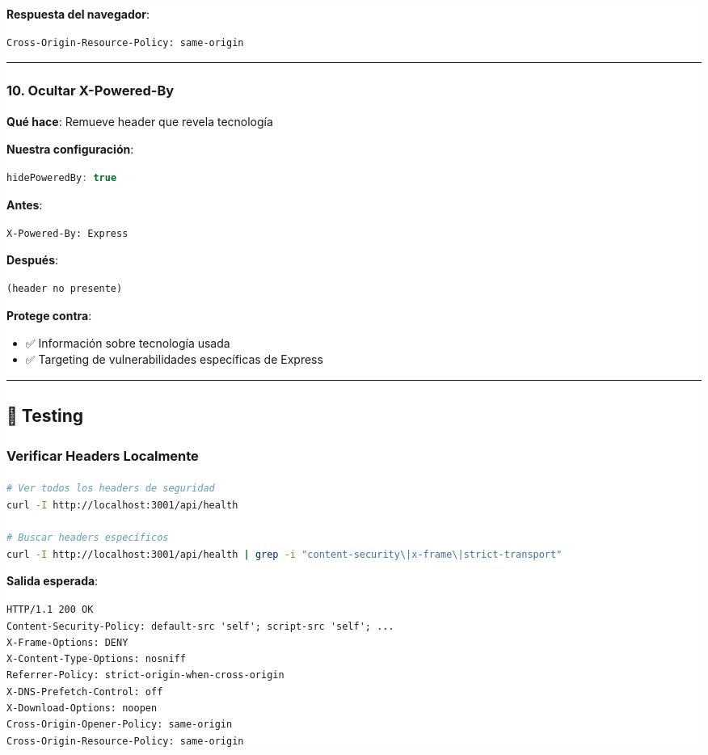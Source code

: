 **Respuesta del navegador**:
```
Cross-Origin-Resource-Policy: same-origin
```

---

### 10. Ocultar X-Powered-By

**Qué hace**: Remueve header que revela tecnología

**Nuestra configuración**:
```javascript
hidePoweredBy: true
```

**Antes**:
```
X-Powered-By: Express
```

**Después**:
```
(header no presente)
```

**Protege contra**:
- ✅ Información sobre tecnología usada
- ✅ Targeting de vulnerabilidades específicas de Express

---

## 🧪 Testing

### Verificar Headers Localmente

```bash
# Ver todos los headers de seguridad
curl -I http://localhost:3001/api/health

# Buscar headers específicos
curl -I http://localhost:3001/api/health | grep -i "content-security\|x-frame\|strict-transport"
```

**Salida esperada**:
```
HTTP/1.1 200 OK
Content-Security-Policy: default-src 'self'; script-src 'self'; ...
X-Frame-Options: DENY
X-Content-Type-Options: nosniff
Referrer-Policy: strict-origin-when-cross-origin
X-DNS-Prefetch-Control: off
X-Download-Options: noopen
Cross-Origin-Opener-Policy: same-origin
Cross-Origin-Resource-Policy: same-origin
```

